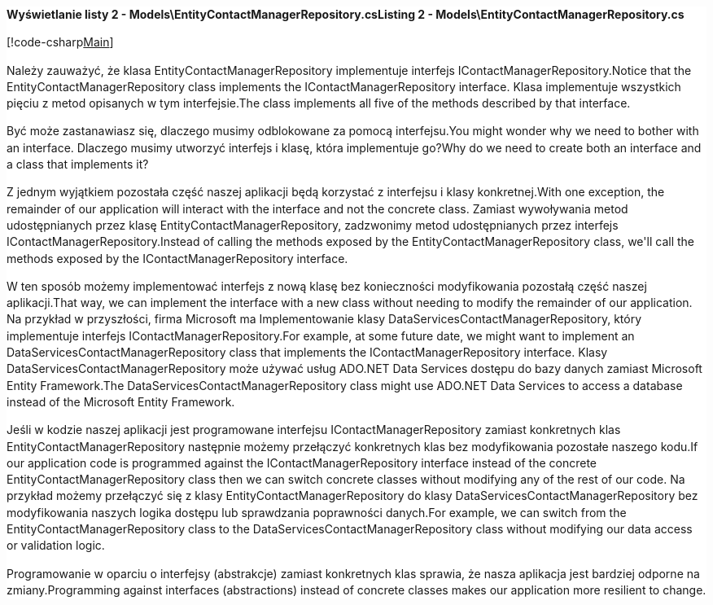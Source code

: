 <span data-ttu-id="a1e9d-172">**Wyświetlanie listy 2 - Models\EntityContactManagerRepository.cs**</span><span class="sxs-lookup"><span data-stu-id="a1e9d-172">**Listing 2 - Models\EntityContactManagerRepository.cs**</span></span>

[!code-csharp[Main](iteration-4-make-the-application-loosely-coupled-cs/samples/sample2.cs)]

<span data-ttu-id="a1e9d-173">Należy zauważyć, że klasa EntityContactManagerRepository implementuje interfejs IContactManagerRepository.</span><span class="sxs-lookup"><span data-stu-id="a1e9d-173">Notice that the EntityContactManagerRepository class implements the IContactManagerRepository interface.</span></span> <span data-ttu-id="a1e9d-174">Klasa implementuje wszystkich pięciu z metod opisanych w tym interfejsie.</span><span class="sxs-lookup"><span data-stu-id="a1e9d-174">The class implements all five of the methods described by that interface.</span></span>

<span data-ttu-id="a1e9d-175">Być może zastanawiasz się, dlaczego musimy odblokowane za pomocą interfejsu.</span><span class="sxs-lookup"><span data-stu-id="a1e9d-175">You might wonder why we need to bother with an interface.</span></span> <span data-ttu-id="a1e9d-176">Dlaczego musimy utworzyć interfejs i klasę, która implementuje go?</span><span class="sxs-lookup"><span data-stu-id="a1e9d-176">Why do we need to create both an interface and a class that implements it?</span></span>

<span data-ttu-id="a1e9d-177">Z jednym wyjątkiem pozostała część naszej aplikacji będą korzystać z interfejsu i klasy konkretnej.</span><span class="sxs-lookup"><span data-stu-id="a1e9d-177">With one exception, the remainder of our application will interact with the interface and not the concrete class.</span></span> <span data-ttu-id="a1e9d-178">Zamiast wywoływania metod udostępnianych przez klasę EntityContactManagerRepository, zadzwonimy metod udostępnianych przez interfejs IContactManagerRepository.</span><span class="sxs-lookup"><span data-stu-id="a1e9d-178">Instead of calling the methods exposed by the EntityContactManagerRepository class, we'll call the methods exposed by the IContactManagerRepository interface.</span></span>

<span data-ttu-id="a1e9d-179">W ten sposób możemy implementować interfejs z nową klasę bez konieczności modyfikowania pozostałą część naszej aplikacji.</span><span class="sxs-lookup"><span data-stu-id="a1e9d-179">That way, we can implement the interface with a new class without needing to modify the remainder of our application.</span></span> <span data-ttu-id="a1e9d-180">Na przykład w przyszłości, firma Microsoft ma Implementowanie klasy DataServicesContactManagerRepository, który implementuje interfejs IContactManagerRepository.</span><span class="sxs-lookup"><span data-stu-id="a1e9d-180">For example, at some future date, we might want to implement an DataServicesContactManagerRepository class that implements the IContactManagerRepository interface.</span></span> <span data-ttu-id="a1e9d-181">Klasy DataServicesContactManagerRepository może używać usług ADO.NET Data Services dostępu do bazy danych zamiast Microsoft Entity Framework.</span><span class="sxs-lookup"><span data-stu-id="a1e9d-181">The DataServicesContactManagerRepository class might use ADO.NET Data Services to access a database instead of the Microsoft Entity Framework.</span></span>

<span data-ttu-id="a1e9d-182">Jeśli w kodzie naszej aplikacji jest programowane interfejsu IContactManagerRepository zamiast konkretnych klas EntityContactManagerRepository następnie możemy przełączyć konkretnych klas bez modyfikowania pozostałe naszego kodu.</span><span class="sxs-lookup"><span data-stu-id="a1e9d-182">If our application code is programmed against the IContactManagerRepository interface instead of the concrete EntityContactManagerRepository class then we can switch concrete classes without modifying any of the rest of our code.</span></span> <span data-ttu-id="a1e9d-183">Na przykład możemy przełączyć się z klasy EntityContactManagerRepository do klasy DataServicesContactManagerRepository bez modyfikowania naszych logika dostępu lub sprawdzania poprawności danych.</span><span class="sxs-lookup"><span data-stu-id="a1e9d-183">For example, we can switch from the EntityContactManagerRepository class to the DataServicesContactManagerRepository class without modifying our data access or validation logic.</span></span>

<span data-ttu-id="a1e9d-184">Programowanie w oparciu o interfejsy (abstrakcje) zamiast konkretnych klas sprawia, że nasza aplikacja jest bardziej odporne na zmiany.</span><span class="sxs-lookup"><span data-stu-id="a1e9d-184">Programming against interfaces (abstractions) instead of concrete classes makes our application more resilient to change.</span></span>

